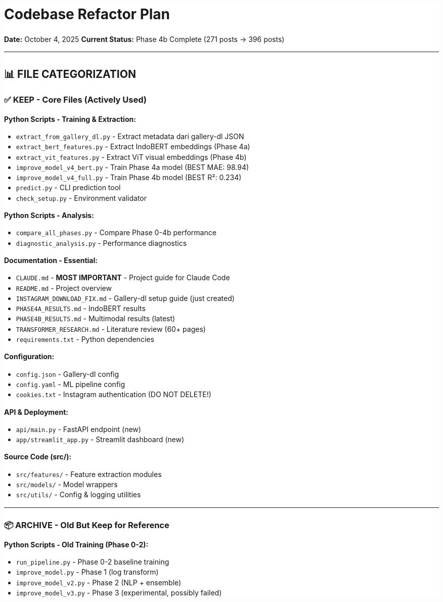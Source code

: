 # Codebase Refactor Plan

**Date:** October 4, 2025
**Current Status:** Phase 4b Complete (271 posts → 396 posts)

---

## 📊 FILE CATEGORIZATION

### ✅ KEEP - Core Files (Actively Used)

**Python Scripts - Training & Extraction:**
- `extract_from_gallery_dl.py` - Extract metadata dari gallery-dl JSON
- `extract_bert_features.py` - Extract IndoBERT embeddings (Phase 4a)
- `extract_vit_features.py` - Extract ViT visual embeddings (Phase 4b)
- `improve_model_v4_bert.py` - Train Phase 4a model (BEST MAE: 98.94)
- `improve_model_v4_full.py` - Train Phase 4b model (BEST R²: 0.234)
- `predict.py` - CLI prediction tool
- `check_setup.py` - Environment validator

**Python Scripts - Analysis:**
- `compare_all_phases.py` - Compare Phase 0-4b performance
- `diagnostic_analysis.py` - Performance diagnostics

**Documentation - Essential:**
- `CLAUDE.md` - **MOST IMPORTANT** - Project guide for Claude Code
- `README.md` - Project overview
- `INSTAGRAM_DOWNLOAD_FIX.md` - Gallery-dl setup guide (just created)
- `PHASE4A_RESULTS.md` - IndoBERT results
- `PHASE4B_RESULTS.md` - Multimodal results (latest)
- `TRANSFORMER_RESEARCH.md` - Literature review (60+ pages)
- `requirements.txt` - Python dependencies

**Configuration:**
- `config.json` - Gallery-dl config
- `config.yaml` - ML pipeline config
- `cookies.txt` - Instagram authentication (DO NOT DELETE!)

**API & Deployment:**
- `api/main.py` - FastAPI endpoint (new)
- `app/streamlit_app.py` - Streamlit dashboard (new)

**Source Code (src/):**
- `src/features/` - Feature extraction modules
- `src/models/` - Model wrappers
- `src/utils/` - Config & logging utilities

---

### 📦 ARCHIVE - Old But Keep for Reference

**Python Scripts - Old Training (Phase 0-2):**
- `run_pipeline.py` - Phase 0-2 baseline training
- `improve_model.py` - Phase 1 (log transform)
- `improve_model_v2.py` - Phase 2 (NLP + ensemble)
- `improve_model_v3.py` - Phase 3 (experimental, possibly failed)
